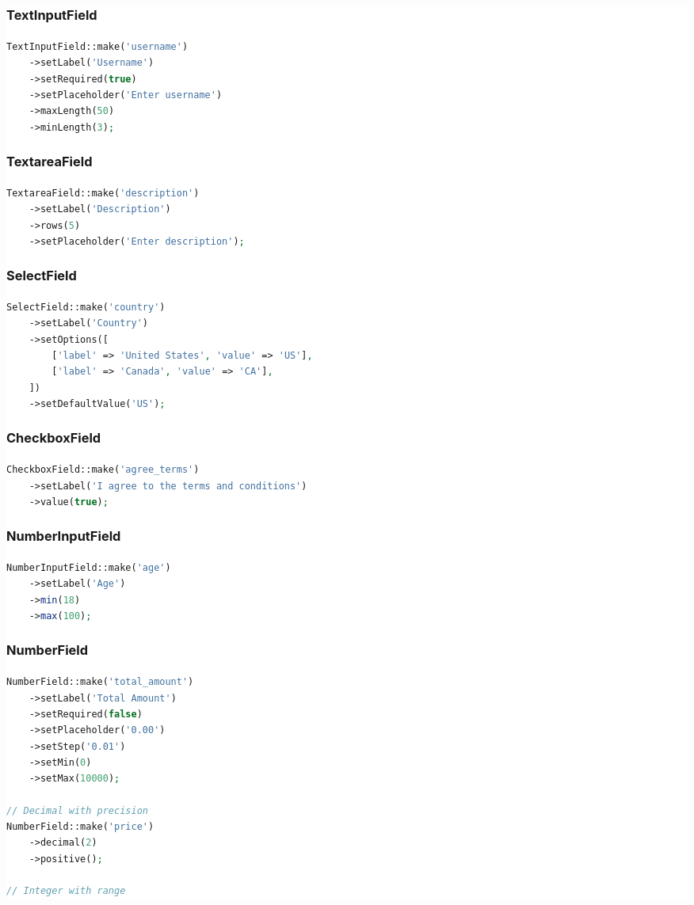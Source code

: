 ### TextInputField

```php
TextInputField::make('username')
    ->setLabel('Username')
    ->setRequired(true)
    ->setPlaceholder('Enter username')
    ->maxLength(50)
    ->minLength(3);
```

### TextareaField

```php
TextareaField::make('description')
    ->setLabel('Description')
    ->rows(5)
    ->setPlaceholder('Enter description');
```

### SelectField

```php
SelectField::make('country')
    ->setLabel('Country')
    ->setOptions([
        ['label' => 'United States', 'value' => 'US'],
        ['label' => 'Canada', 'value' => 'CA'],
    ])
    ->setDefaultValue('US');
```

### CheckboxField

```php
CheckboxField::make('agree_terms')
    ->setLabel('I agree to the terms and conditions')
    ->value(true);
```

### NumberInputField

```php
NumberInputField::make('age')
    ->setLabel('Age')
    ->min(18)
    ->max(100);
```

### NumberField

```php
NumberField::make('total_amount')
    ->setLabel('Total Amount')
    ->setRequired(false)
    ->setPlaceholder('0.00')
    ->setStep('0.01')
    ->setMin(0)
    ->setMax(10000);

// Decimal with precision
NumberField::make('price')
    ->decimal(2)
    ->positive();

// Integer with range
```